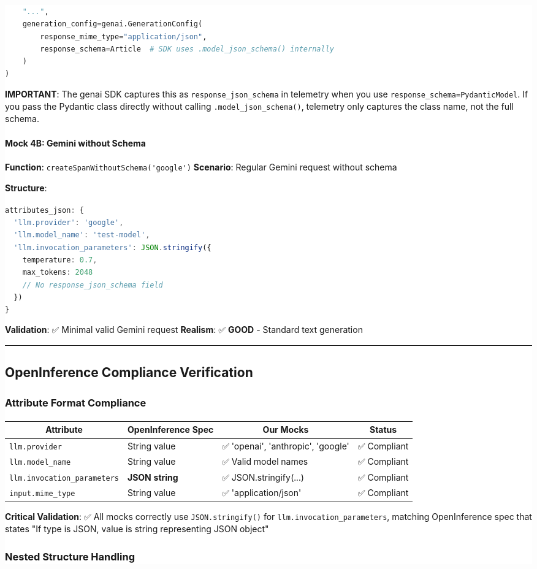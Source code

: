 ```python
    "...",
    generation_config=genai.GenerationConfig(
        response_mime_type="application/json",
        response_schema=Article  # SDK uses .model_json_schema() internally
    )
)
```

**IMPORTANT**: The genai SDK captures this as `response_json_schema` in telemetry when you use `response_schema=PydanticModel`. If you pass the Pydantic class directly without calling `.model_json_schema()`, telemetry only captures the class name, not the full schema.

#### Mock 4B: Gemini without Schema
**Function**: `createSpanWithoutSchema('google')`
**Scenario**: Regular Gemini request without schema

**Structure**:
```typescript
attributes_json: {
  'llm.provider': 'google',
  'llm.model_name': 'test-model',
  'llm.invocation_parameters': JSON.stringify({
    temperature: 0.7,
    max_tokens: 2048
    // No response_json_schema field
  })
}
```

**Validation**: ✅ Minimal valid Gemini request
**Realism**: ✅ **GOOD** - Standard text generation

---

## OpenInference Compliance Verification

### Attribute Format Compliance

| Attribute | OpenInference Spec | Our Mocks | Status |
|-----------|-------------------|-----------|--------|
| `llm.provider` | String value | ✅ 'openai', 'anthropic', 'google' | ✅ Compliant |
| `llm.model_name` | String value | ✅ Valid model names | ✅ Compliant |
| `llm.invocation_parameters` | **JSON string** | ✅ JSON.stringify(...) | ✅ Compliant |
| `input.mime_type` | String value | ✅ 'application/json' | ✅ Compliant |

**Critical Validation**: ✅ All mocks correctly use `JSON.stringify()` for `llm.invocation_parameters`, matching OpenInference spec that states "If type is JSON, value is string representing JSON object"

### Nested Structure Handling
